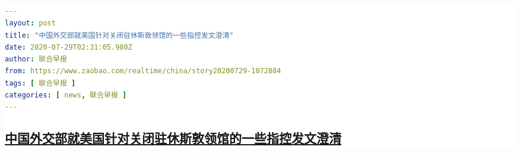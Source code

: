 ```yaml
---
layout: post
title: "中国外交部就美国针对关闭驻休斯敦领馆的一些指控发文澄清"
date: 2020-07-29T02:31:05.980Z
author: 联合早报
from: https://www.zaobao.com/realtime/china/story20200729-1072884
tags: [ 联合早报 ]
categories: [ news, 联合早报 ]
---
```


[中国外交部就美国针对关闭驻休斯敦领馆的一些指控发文澄清](https://www.zaobao.com/realtime/china/story20200729-1072884)
------

<div>